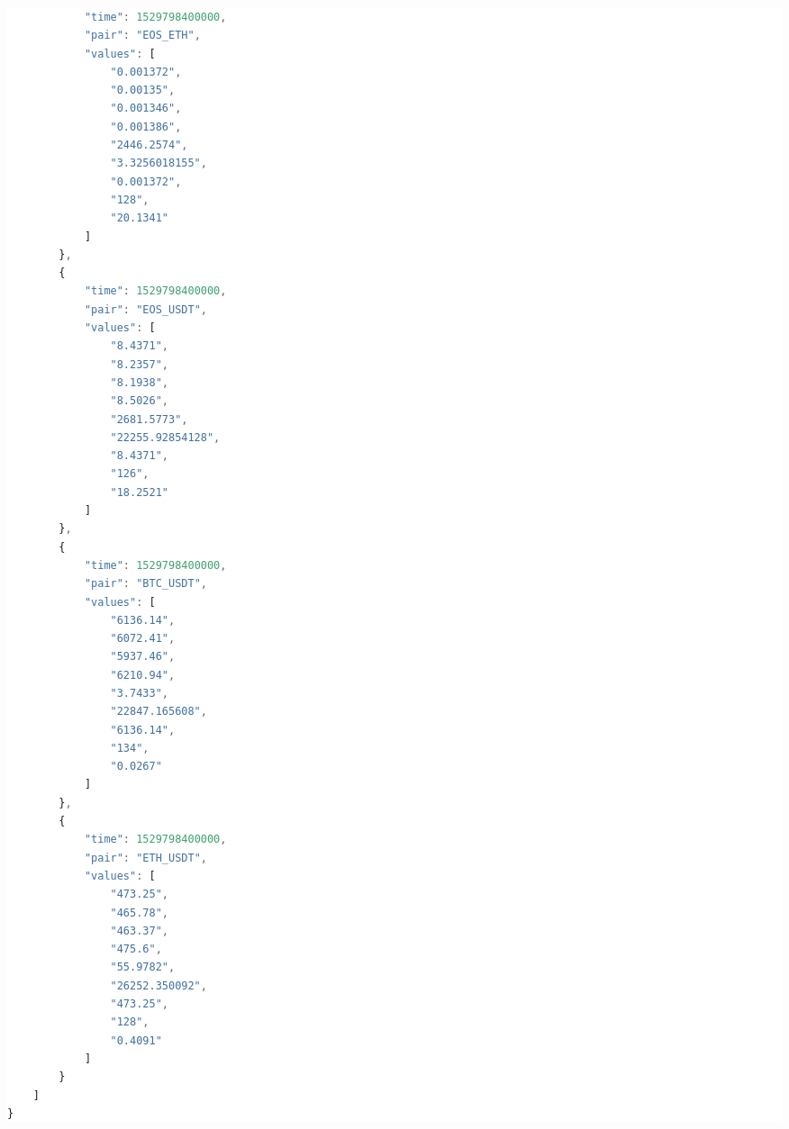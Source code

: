 ``` javascript
            "time": 1529798400000,
            "pair": "EOS_ETH",
            "values": [
                "0.001372",
                "0.00135",
                "0.001346",
                "0.001386",
                "2446.2574",
                "3.3256018155",
                "0.001372",
                "128",
                "20.1341"
            ]
        },
        {
            "time": 1529798400000,
            "pair": "EOS_USDT",
            "values": [
                "8.4371",
                "8.2357",
                "8.1938",
                "8.5026",
                "2681.5773",
                "22255.92854128",
                "8.4371",
                "126",
                "18.2521"
            ]
        },
        {
            "time": 1529798400000,
            "pair": "BTC_USDT",
            "values": [
                "6136.14",
                "6072.41",
                "5937.46",
                "6210.94",
                "3.7433",
                "22847.165608",
                "6136.14",
                "134",
                "0.0267"
            ]
        },
        {
            "time": 1529798400000,
            "pair": "ETH_USDT",
            "values": [
                "473.25",
                "465.78",
                "463.37",
                "475.6",
                "55.9782",
                "26252.350092",
                "473.25",
                "128",
                "0.4091"
            ]
        }
    ]
}
```
